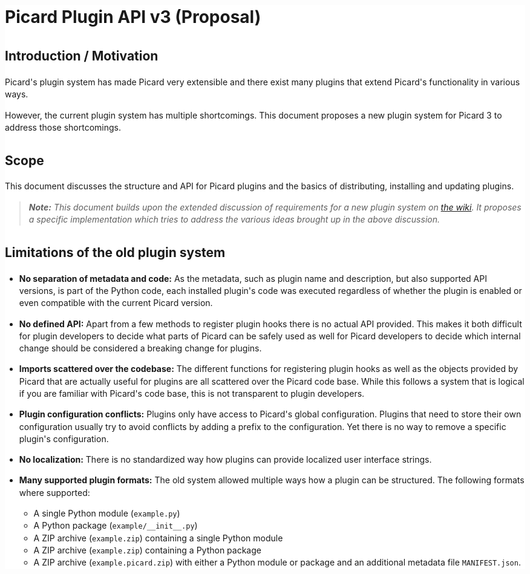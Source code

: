 # Picard Plugin API v3 (Proposal)

## Introduction / Motivation

Picard's plugin system has made Picard very extensible and there exist many
plugins that extend Picard's functionality in various ways.

However, the current plugin system has multiple shortcomings. This document
proposes a new plugin system for Picard 3 to address those shortcomings.


## Scope

This document discusses the structure and API for Picard plugins and the
basics of distributing, installing and updating plugins.

> ***Note:** This document builds upon the extended discussion of requirements
> for a new plugin system on
> [the wiki](https://github.com/rdswift/picard-plugins/wiki/Picard-Plugins-System-Proposal).
> It proposes a specific implementation which tries to address the various ideas
> brought up in the above discussion.*


## Limitations of the old plugin system

- **No separation of metadata and code:** As the metadata, such as plugin name
  and description, but also supported API versions, is part of the Python code,
  each installed plugin's code was executed regardless of whether the plugin
  is enabled or even compatible with the current Picard version.

- **No defined API:** Apart from a few methods to register plugin hooks there
  is no actual API provided. This makes it both difficult for plugin developers
  to decide what parts of Picard can be safely used as well for Picard developers
  to decide which internal change should be considered a breaking change for plugins.

- **Imports scattered over the codebase:** The different functions for registering
  plugin hooks as well as the objects provided by Picard that are actually useful
  for plugins are all scattered over the Picard code base. While this follows a
  system that is logical if you are familiar with Picard's code base, this is not
  transparent to plugin developers.

- **Plugin configuration conflicts:** Plugins only have access to Picard's global
  configuration. Plugins that need to store their own configuration usually try
  to avoid conflicts by adding a prefix to the configuration. Yet there is no
  way to remove a specific plugin's configuration.

- **No localization:** There is no standardized way how plugins can provide
  localized user interface strings.

- **Many supported plugin formats:** The old system allowed multiple ways how a
  plugin can be structured. The following formats where supported:
  - A single Python module (`example.py`)
  - A Python package (`example/__init__.py`)
  - A ZIP archive (`example.zip`) containing a single Python module
  - A ZIP archive (`example.zip`) containing a Python package
  - A ZIP archive (`example.picard.zip`) with either a Python module or package
    and an additional metadata file `MANIFEST.json`.
